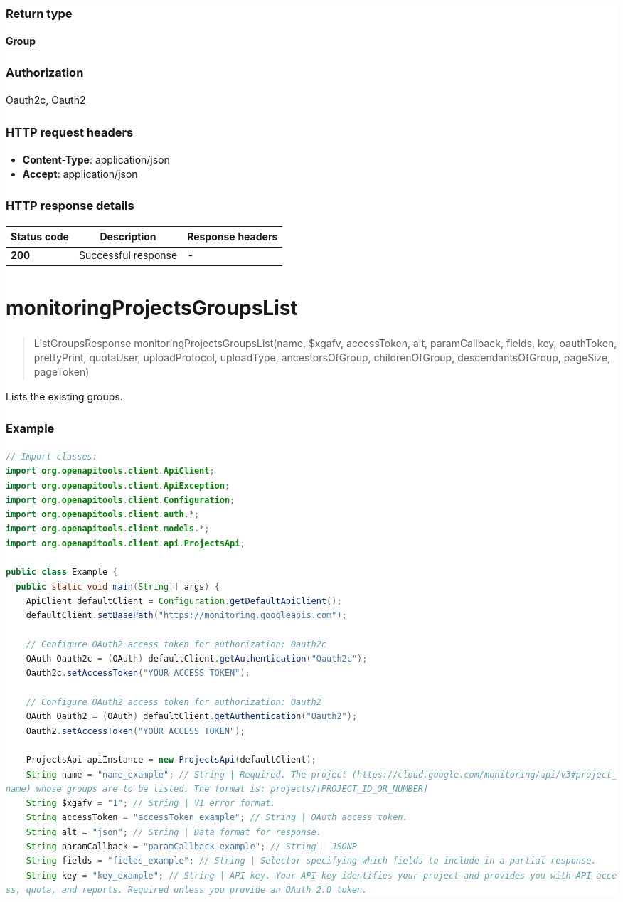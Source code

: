 ### Return type

[**Group**](Group.md)

### Authorization

[Oauth2c](../README.md#Oauth2c), [Oauth2](../README.md#Oauth2)

### HTTP request headers

 - **Content-Type**: application/json
 - **Accept**: application/json

### HTTP response details
| Status code | Description | Response headers |
|-------------|-------------|------------------|
| **200** | Successful response |  -  |

<a id="monitoringProjectsGroupsList"></a>
# **monitoringProjectsGroupsList**
> ListGroupsResponse monitoringProjectsGroupsList(name, $xgafv, accessToken, alt, paramCallback, fields, key, oauthToken, prettyPrint, quotaUser, uploadProtocol, uploadType, ancestorsOfGroup, childrenOfGroup, descendantsOfGroup, pageSize, pageToken)



Lists the existing groups.

### Example
```java
// Import classes:
import org.openapitools.client.ApiClient;
import org.openapitools.client.ApiException;
import org.openapitools.client.Configuration;
import org.openapitools.client.auth.*;
import org.openapitools.client.models.*;
import org.openapitools.client.api.ProjectsApi;

public class Example {
  public static void main(String[] args) {
    ApiClient defaultClient = Configuration.getDefaultApiClient();
    defaultClient.setBasePath("https://monitoring.googleapis.com");
    
    // Configure OAuth2 access token for authorization: Oauth2c
    OAuth Oauth2c = (OAuth) defaultClient.getAuthentication("Oauth2c");
    Oauth2c.setAccessToken("YOUR ACCESS TOKEN");

    // Configure OAuth2 access token for authorization: Oauth2
    OAuth Oauth2 = (OAuth) defaultClient.getAuthentication("Oauth2");
    Oauth2.setAccessToken("YOUR ACCESS TOKEN");

    ProjectsApi apiInstance = new ProjectsApi(defaultClient);
    String name = "name_example"; // String | Required. The project (https://cloud.google.com/monitoring/api/v3#project_name) whose groups are to be listed. The format is: projects/[PROJECT_ID_OR_NUMBER] 
    String $xgafv = "1"; // String | V1 error format.
    String accessToken = "accessToken_example"; // String | OAuth access token.
    String alt = "json"; // String | Data format for response.
    String paramCallback = "paramCallback_example"; // String | JSONP
    String fields = "fields_example"; // String | Selector specifying which fields to include in a partial response.
    String key = "key_example"; // String | API key. Your API key identifies your project and provides you with API access, quota, and reports. Required unless you provide an OAuth 2.0 token.
```